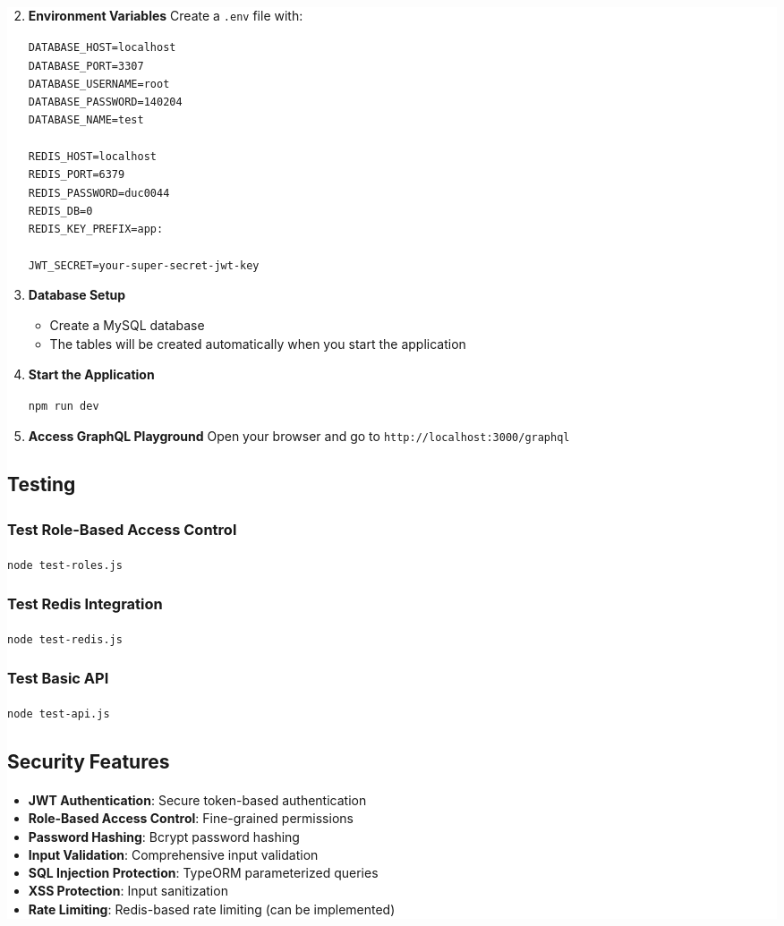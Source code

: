 2. **Environment Variables**
   Create a `.env` file with:

   ```
   DATABASE_HOST=localhost
   DATABASE_PORT=3307
   DATABASE_USERNAME=root
   DATABASE_PASSWORD=140204
   DATABASE_NAME=test

   REDIS_HOST=localhost
   REDIS_PORT=6379
   REDIS_PASSWORD=duc0044
   REDIS_DB=0
   REDIS_KEY_PREFIX=app:

   JWT_SECRET=your-super-secret-jwt-key
   ```

3. **Database Setup**

   - Create a MySQL database
   - The tables will be created automatically when you start the application

4. **Start the Application**

   ```bash
   npm run dev
   ```

5. **Access GraphQL Playground**
   Open your browser and go to `http://localhost:3000/graphql`

## Testing

### Test Role-Based Access Control

```bash
node test-roles.js
```

### Test Redis Integration

```bash
node test-redis.js
```

### Test Basic API

```bash
node test-api.js
```

## Security Features

- **JWT Authentication**: Secure token-based authentication
- **Role-Based Access Control**: Fine-grained permissions
- **Password Hashing**: Bcrypt password hashing
- **Input Validation**: Comprehensive input validation
- **SQL Injection Protection**: TypeORM parameterized queries
- **XSS Protection**: Input sanitization
- **Rate Limiting**: Redis-based rate limiting (can be implemented)
